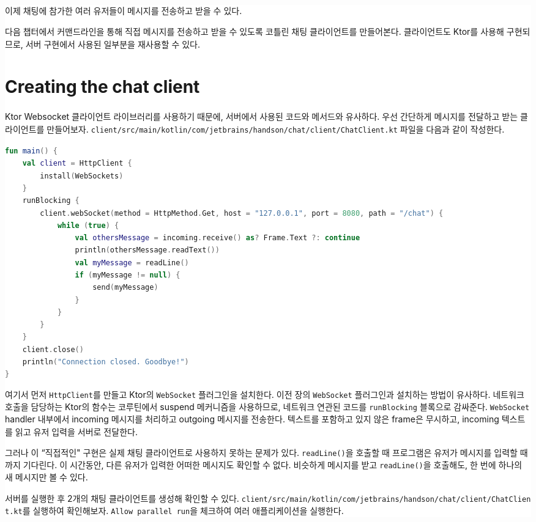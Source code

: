 이제 채팅에 참가한 여러 유저들이 메시지를 전송하고 받을 수 있다.

다음 챕터에서 커맨드라인을 통해 직접 메시지를 전송하고 받을 수 있도록 코틀린 채팅 클라이언트를 만들어본다. 클라이언트도 Ktor를 사용해 구현되므로, 서버 구현에서 사용된 일부분을 재사용할 수 있다.

# Creating the chat client

Ktor Websocket 클라이언트 라이브러리를 사용하기 때문에, 서버에서 사용된 코드와 메서드와 유사하다. 우선 간단하게 메시지를 전달하고 받는 클라이언트를
만들어보자. `client/src/main/kotlin/com/jetbrains/handson/chat/client/ChatClient.kt` 파일을 다음과 같이 작성한다.

```kotlin
fun main() {
    val client = HttpClient {
        install(WebSockets)
    }
    runBlocking {
        client.webSocket(method = HttpMethod.Get, host = "127.0.0.1", port = 8080, path = "/chat") {
            while (true) {
                val othersMessage = incoming.receive() as? Frame.Text ?: continue
                println(othersMessage.readText())
                val myMessage = readLine()
                if (myMessage != null) {
                    send(myMessage)
                }
            }
        }
    }
    client.close()
    println("Connection closed. Goodbye!")
}
```

여기서 먼저 `HttpClient`를 만들고 Ktor의 `WebSocket` 플러그인을 설치한다. 이전 장의 `WebSocket` 플러그인과 설치하는 방법이 유사하다. 네트워크 호출을 담당하는 Ktor의 함수는
코루틴에서 suspend 메커니즘을 사용하므로, 네트워크 연관된 코드를 `runBlocking` 블록으로 감싸준다. `WebSocket` handler 내부에서 incoming 메시지를 처리하고 outgoing
메시지를 전송한다. 텍스트를 포함하고 있지 않은 frame은 무시하고, incoming 텍스트를 읽고 유저 입력을 서버로 전달한다.

그러나 이 “직접적인" 구현은 실제 채팅 클라이언트로 사용하지 못하는 문제가 있다. `readLine()`을 호출할 때 프로그램은 유저가 메시지를 입력할 때까지 기다린다. 이 시간동안, 다른 유저가 입력한 어떠한
메시지도 확인할 수 없다. 비슷하게 메시지를 받고 `readLine()`을 호출해도, 한 번에 하나의 새 메시지만 볼 수 있다.

서버를 실행한 후 2개의 채팅 클라이언트를 생성해 확인할 수 있다. `client/src/main/kotlin/com/jetbrains/handson/chat/client/ChatClient.kt`를 실행하여
확인해보자. `Allow parallel run`을 체크하여 여러 애플리케이션을 실행한다.

<div align="center">
